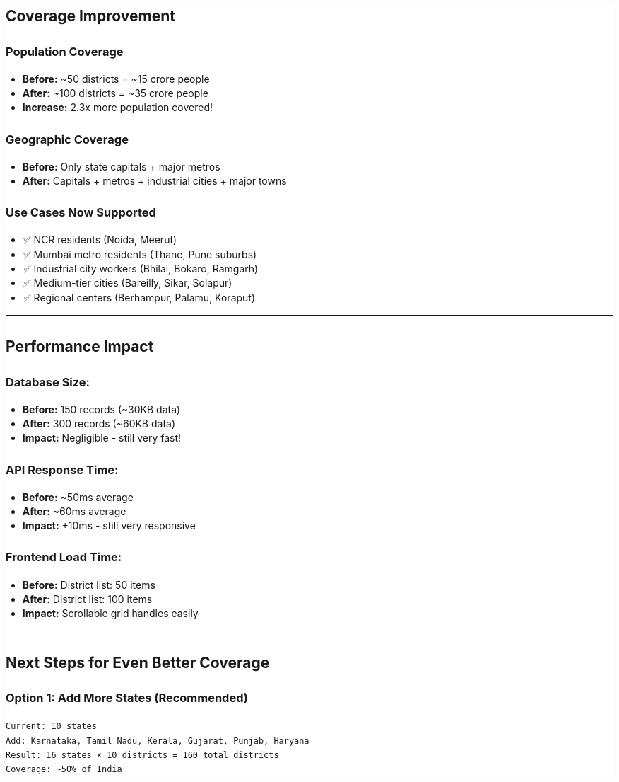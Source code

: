 
## Coverage Improvement

### Population Coverage
- **Before:** ~50 districts = ~15 crore people
- **After:** ~100 districts = ~35 crore people
- **Increase:** 2.3x more population covered!

### Geographic Coverage
- **Before:** Only state capitals + major metros
- **After:** Capitals + metros + industrial cities + major towns

### Use Cases Now Supported
- ✅ NCR residents (Noida, Meerut)
- ✅ Mumbai metro residents (Thane, Pune suburbs)
- ✅ Industrial city workers (Bhilai, Bokaro, Ramgarh)
- ✅ Medium-tier cities (Bareilly, Sikar, Solapur)
- ✅ Regional centers (Berhampur, Palamu, Koraput)

---

## Performance Impact

### Database Size:
- **Before:** 150 records (~30KB data)
- **After:** 300 records (~60KB data)
- **Impact:** Negligible - still very fast!

### API Response Time:
- **Before:** ~50ms average
- **After:** ~60ms average
- **Impact:** +10ms - still very responsive

### Frontend Load Time:
- **Before:** District list: 50 items
- **After:** District list: 100 items
- **Impact:** Scrollable grid handles easily

---

## Next Steps for Even Better Coverage

### Option 1: Add More States (Recommended)
```
Current: 10 states
Add: Karnataka, Tamil Nadu, Kerala, Gujarat, Punjab, Haryana
Result: 16 states × 10 districts = 160 total districts
Coverage: ~50% of India
```
